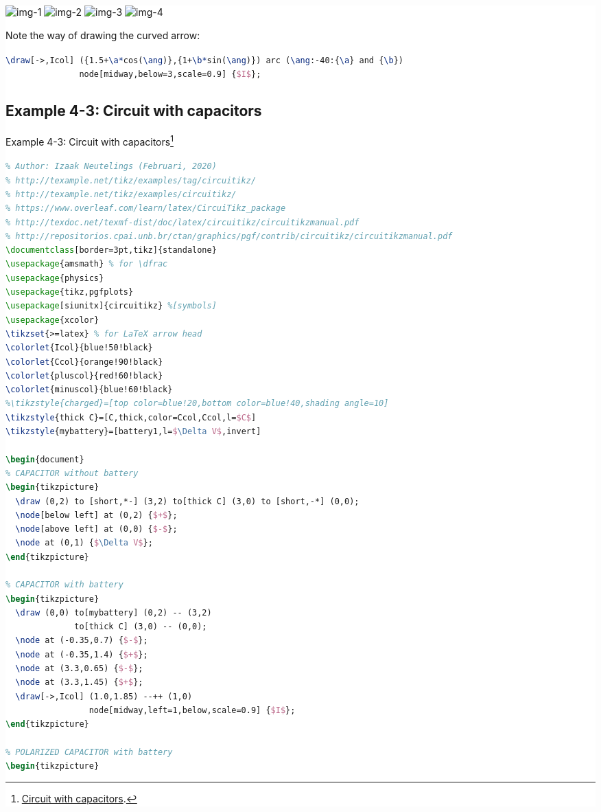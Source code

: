 <img src="https://raw.githubusercontent.com/HelloWorld-1017/blog-images-1/main/imgs/202506061144953.png" alt="img-1" style="width:67%;" />

<img src="https://raw.githubusercontent.com/HelloWorld-1017/blog-images-1/main/imgs/202506061145834.png" alt="img-2" style="width:67%;" />

<img src="https://raw.githubusercontent.com/HelloWorld-1017/blog-images-1/main/imgs/202506061145041.png" alt="img-3" style="width:67%;" />

<img src="https://raw.githubusercontent.com/HelloWorld-1017/blog-images-1/main/imgs/202506061145770.png" alt="img-4" style="width:67%;" />

Note the way of drawing the curved arrow:

```latex
\draw[->,Icol] ({1.5+\a*cos(\ang)},{1+\b*sin(\ang)}) arc (\ang:-40:{\a} and {\b})
               node[midway,below=3,scale=0.9] {$I$};
```

## Example 4-3: Circuit with capacitors

Example 4-3: Circuit with capacitors[^8]

```latex
% Author: Izaak Neutelings (Februari, 2020)
% http://texample.net/tikz/examples/tag/circuitikz/
% http://texample.net/tikz/examples/circuitikz/
% https://www.overleaf.com/learn/latex/CircuiTikz_package
% http://texdoc.net/texmf-dist/doc/latex/circuitikz/circuitikzmanual.pdf
% http://repositorios.cpai.unb.br/ctan/graphics/pgf/contrib/circuitikz/circuitikzmanual.pdf
\documentclass[border=3pt,tikz]{standalone}
\usepackage{amsmath} % for \dfrac
\usepackage{physics}
\usepackage{tikz,pgfplots}
\usepackage[siunitx]{circuitikz} %[symbols]
\usepackage{xcolor}
\tikzset{>=latex} % for LaTeX arrow head
\colorlet{Icol}{blue!50!black}
\colorlet{Ccol}{orange!90!black}
\colorlet{pluscol}{red!60!black}
\colorlet{minuscol}{blue!60!black}
%\tikzstyle{charged}=[top color=blue!20,bottom color=blue!40,shading angle=10]
\tikzstyle{thick C}=[C,thick,color=Ccol,Ccol,l=$C$]
\tikzstyle{mybattery}=[battery1,l=$\Delta V$,invert]

\begin{document}
% CAPACITOR without battery
\begin{tikzpicture}
  \draw (0,2) to [short,*-] (3,2) to[thick C] (3,0) to [short,-*] (0,0);
  \node[below left] at (0,2) {$+$};
  \node[above left] at (0,0) {$-$};
  \node at (0,1) {$\Delta V$};
\end{tikzpicture}

% CAPACITOR with battery
\begin{tikzpicture}
  \draw (0,0) to[mybattery] (0,2) -- (3,2)
              to[thick C] (3,0) -- (0,0);
  \node at (-0.35,0.7) {$-$};
  \node at (-0.35,1.4) {$+$};
  \node at (3.3,0.65) {$-$};
  \node at (3.3,1.45) {$+$};
  \draw[->,Icol] (1.0,1.85) --++ (1,0)
                 node[midway,left=1,below,scale=0.9] {$I$};
\end{tikzpicture}

% POLARIZED CAPACITOR with battery
\begin{tikzpicture}
```

[^1]: [RLC Circuit](https://tikz.net/rlc-circuit/).
[^2]: [Buck and Buck-Boost Converters](https://tikz.net/buckboost/).
[^3]: [Boost Converter](https://tikz.net/boost/).
[^4]: [Half Wave Rectification](https://tikz.net/semi-rectification/).
[^5]: [CircuiTikZ 1.8.0](https://mirror-hk.koddos.net/CTAN/graphics/pgf/contrib/circuitikz/doc/circuitikzmanual.pdf).
[^6]: [AC circuits](https://tikz.net/electric_circuit_ac/).
[^7]: [RC circuit](https://tikz.net/electric_circuit_rc/).
[^8]: [Circuit with capacitors](https://tikz.net/electric_circuit_capacitors/).
[^9]: [RLC circuit (DC)](https://tikz.net/electric_circuit_rcl/).